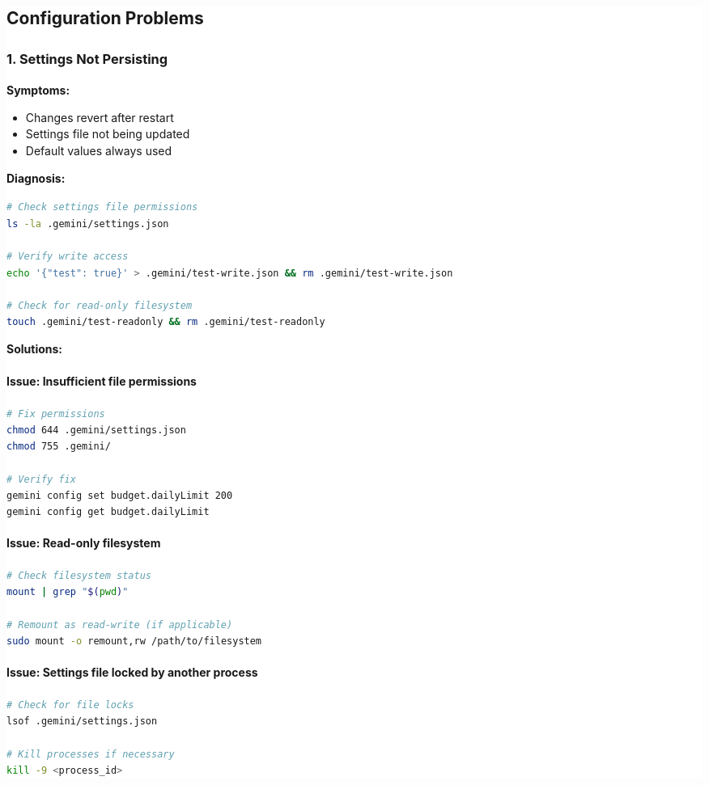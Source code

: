 ## Configuration Problems

### 1. Settings Not Persisting

**Symptoms:**

- Changes revert after restart
- Settings file not being updated
- Default values always used

**Diagnosis:**

```bash
# Check settings file permissions
ls -la .gemini/settings.json

# Verify write access
echo '{"test": true}' > .gemini/test-write.json && rm .gemini/test-write.json

# Check for read-only filesystem
touch .gemini/test-readonly && rm .gemini/test-readonly
```

**Solutions:**

#### Issue: Insufficient file permissions

```bash
# Fix permissions
chmod 644 .gemini/settings.json
chmod 755 .gemini/

# Verify fix
gemini config set budget.dailyLimit 200
gemini config get budget.dailyLimit
```

#### Issue: Read-only filesystem

```bash
# Check filesystem status
mount | grep "$(pwd)"

# Remount as read-write (if applicable)
sudo mount -o remount,rw /path/to/filesystem
```

#### Issue: Settings file locked by another process

```bash
# Check for file locks
lsof .gemini/settings.json

# Kill processes if necessary
kill -9 <process_id>
```
